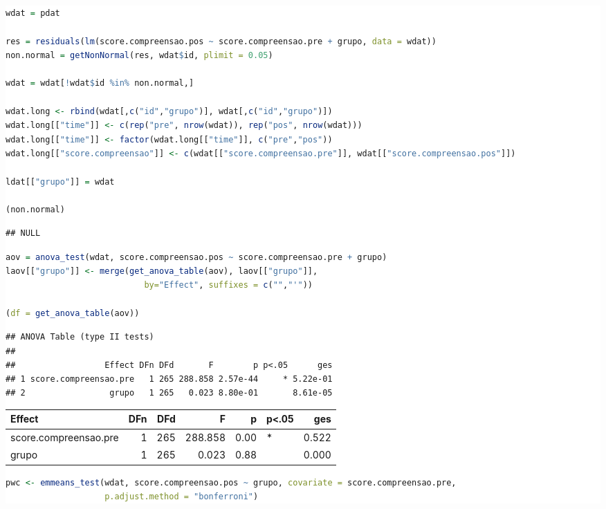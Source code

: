 ``` r
wdat = pdat 

res = residuals(lm(score.compreensao.pos ~ score.compreensao.pre + grupo, data = wdat))
non.normal = getNonNormal(res, wdat$id, plimit = 0.05)

wdat = wdat[!wdat$id %in% non.normal,]

wdat.long <- rbind(wdat[,c("id","grupo")], wdat[,c("id","grupo")])
wdat.long[["time"]] <- c(rep("pre", nrow(wdat)), rep("pos", nrow(wdat)))
wdat.long[["time"]] <- factor(wdat.long[["time"]], c("pre","pos"))
wdat.long[["score.compreensao"]] <- c(wdat[["score.compreensao.pre"]], wdat[["score.compreensao.pos"]])

ldat[["grupo"]] = wdat

(non.normal)
```

    ## NULL

``` r
aov = anova_test(wdat, score.compreensao.pos ~ score.compreensao.pre + grupo)
laov[["grupo"]] <- merge(get_anova_table(aov), laov[["grupo"]],
                            by="Effect", suffixes = c("","'"))

(df = get_anova_table(aov))
```

    ## ANOVA Table (type II tests)
    ## 
    ##                  Effect DFn DFd       F        p p<.05      ges
    ## 1 score.compreensao.pre   1 265 288.858 2.57e-44     * 5.22e-01
    ## 2                 grupo   1 265   0.023 8.80e-01       8.61e-05

| Effect                | DFn | DFd |       F |    p | p\<.05 |   ges |
|:----------------------|----:|----:|--------:|-----:|:-------|------:|
| score.compreensao.pre |   1 | 265 | 288.858 | 0.00 | \*     | 0.522 |
| grupo                 |   1 | 265 |   0.023 | 0.88 |        | 0.000 |

``` r
pwc <- emmeans_test(wdat, score.compreensao.pos ~ grupo, covariate = score.compreensao.pre,
                    p.adjust.method = "bonferroni")
```
